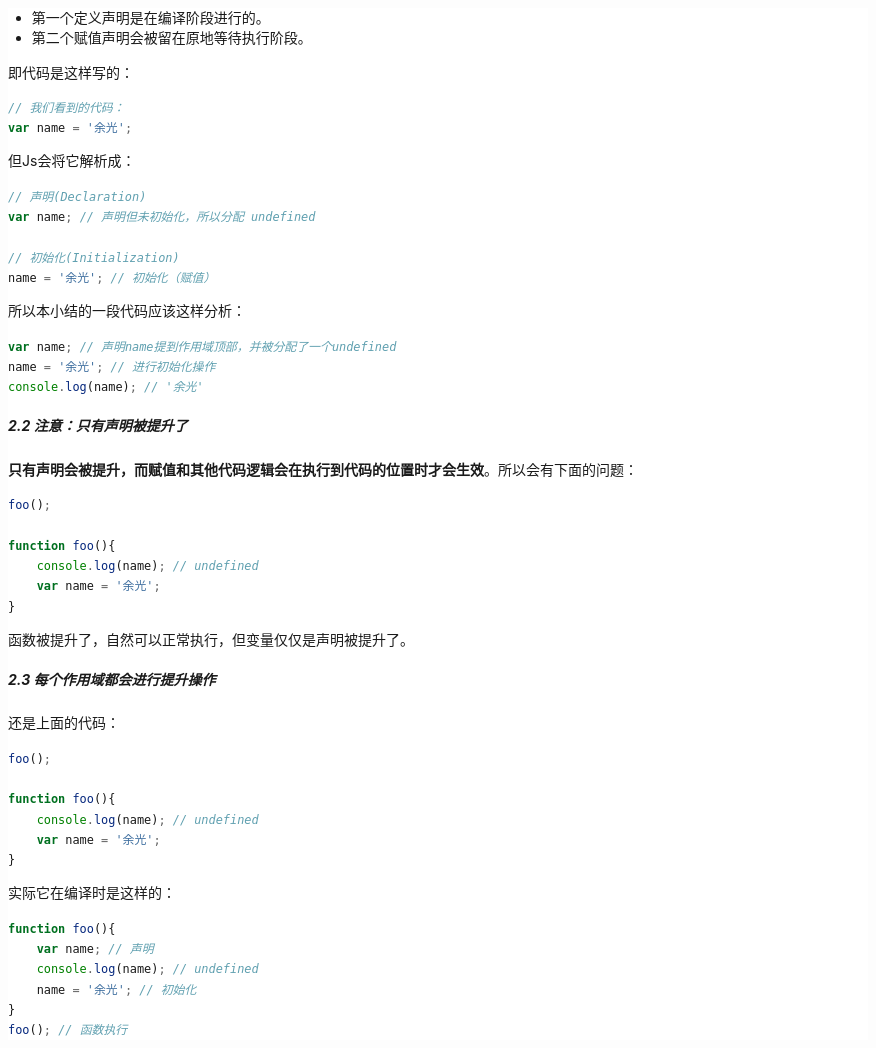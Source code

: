 * 第一个定义声明是在编译阶段进行的。
* 第二个赋值声明会被留在原地等待执行阶段。

即代码是这样写的：

```js
// 我们看到的代码：
var name = '余光';
```

但Js会将它解析成：

```js
// 声明(Declaration)
var name; // 声明但未初始化，所以分配 undefined

// 初始化(Initialization)
name = '余光'; // 初始化（赋值）
```

所以本小结的一段代码应该这样分析：

```js
var name; // 声明name提到作用域顶部，并被分配了一个undefined
name = '余光'; // 进行初始化操作
console.log(name); // '余光'
```

##### 2.2 注意：只有声明被提升了

**只有声明会被提升，而赋值和其他代码逻辑会在执行到代码的位置时才会生效**。所以会有下面的问题：

```js
foo();

function foo(){
    console.log(name); // undefined
    var name = '余光';
}
```

函数被提升了，自然可以正常执行，但变量仅仅是声明被提升了。

##### 2.3 每个作用域都会进行提升操作

还是上面的代码：

```js
foo();

function foo(){
    console.log(name); // undefined
    var name = '余光';
}
```

实际它在编译时是这样的：

```js
function foo(){
    var name; // 声明
    console.log(name); // undefined
    name = '余光'; // 初始化
}
foo(); // 函数执行
```
